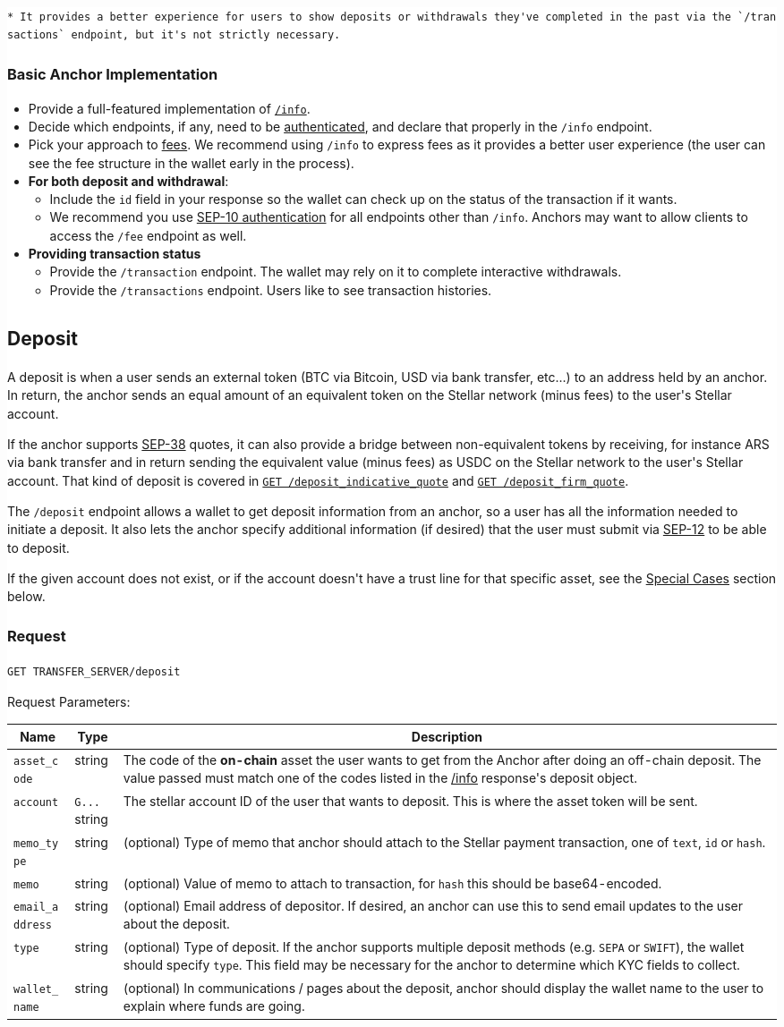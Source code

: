     * It provides a better experience for users to show deposits or withdrawals they've completed in the past via the `/transactions` endpoint, but it's not strictly necessary.

### Basic Anchor Implementation

* Provide a full-featured implementation of [`/info`](#info).
* Decide which endpoints, if any, need to be [authenticated](#authentication), and declare that properly in the `/info` endpoint.
* Pick your approach to [fees](https://github.com/stellar/stellar-protocol/blob/master/ecosystem/sep-0006.md#fee). We recommend using `/info` to express fees as it provides a better user experience (the user can see the fee structure in the wallet early in the process).
* **For both deposit and withdrawal**:
    * Include the `id` field in your response so the wallet can check up on the status of the transaction if it wants.
    * We recommend you use [SEP-10 authentication](#authentication) for all endpoints other than `/info`. Anchors may want to allow clients to access the `/fee` endpoint as well.
* **Providing transaction status**
    * Provide the `/transaction` endpoint. The wallet may rely on it to complete interactive withdrawals.
    * Provide the `/transactions` endpoint. Users like to see transaction histories.

## Deposit

A deposit is when a user sends an external token (BTC via Bitcoin, USD via bank transfer, etc...) to an address held by an anchor. In return, the anchor sends an equal amount of an equivalent token on the Stellar network (minus fees) to the user's Stellar account.

If the anchor supports [SEP-38] quotes, it can also provide a bridge between non-equivalent tokens by receiving, for instance ARS via bank transfer and in return sending the equivalent value (minus fees) as USDC on the Stellar network to the user's Stellar account. That kind of deposit is covered in [`GET /deposit_indicative_quote`](#deposit-with-indicative-quote) and [`GET /deposit_firm_quote`](#deposit-with-firm-quote).

The `/deposit` endpoint allows a wallet to get deposit information from an anchor, so a user has all the information needed to initiate a deposit. It also lets the anchor specify additional information (if desired) that the user must submit via [SEP-12](sep-0012.md) to be able to deposit.

If the given account does not exist, or if the account doesn't have a trust line for that specific asset, see the [Special Cases](#special-cases) section below.

### Request

```
GET TRANSFER_SERVER/deposit
```

Request Parameters:

Name | Type | Description
-----|------|------------
`asset_code` | string | The code of the **on-chain** asset the user wants to get from the Anchor after doing an off-chain deposit. The value passed must match one of the codes listed in the [/info](#info) response's deposit object.
`account` | `G...` string | The stellar account ID of the user that wants to deposit. This is where the asset token will be sent.
`memo_type` | string | (optional) Type of memo that anchor should attach to the Stellar payment transaction, one of `text`, `id` or `hash`.
`memo` | string | (optional) Value of memo to attach to transaction, for `hash` this should be base64-encoded.
`email_address` | string | (optional) Email address of depositor. If desired, an anchor can use this to send email updates to the user about the deposit.
`type` | string | (optional) Type of deposit. If the anchor supports multiple deposit methods (e.g. `SEPA` or `SWIFT`), the wallet should specify `type`. This field may be necessary for the anchor to determine which KYC fields to collect.
`wallet_name` | string | (optional) In communications / pages about the deposit, anchor should display the wallet name to the user to explain where funds are going.

[SEP-38]: sep-0038.md